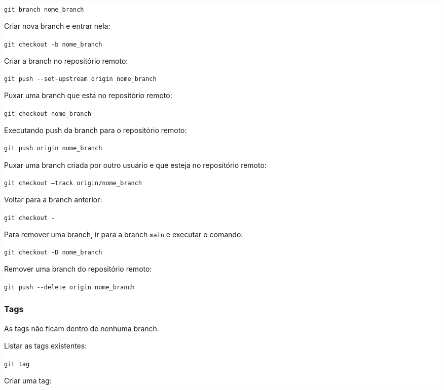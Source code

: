 ```
git branch nome_branch
```

Criar nova branch e entrar nela:

```
git checkout -b nome_branch
```

Criar a branch no repositório remoto:

```
git push --set-upstream origin nome_branch
```

Puxar uma branch que está no repositório remoto:

```
git checkout nome_branch
```

Executando push da branch para o repositório remoto:

```
git push origin nome_branch
```

Puxar uma branch criada por outro usuário e que esteja no repositório remoto:

```
git checkout –track origin/nome_branch
```

Voltar para a branch anterior:

```
git checkout -
```

Para remover uma branch, ir para a branch `main` e executar o comando:

```
git checkout -D nome_branch
```

Remover uma branch do repositório remoto:

```
git push --delete origin nome_branch
```

### Tags

As tags não ficam dentro de nenhuma branch.

Listar as tags existentes:

```
git tag
```

Criar uma tag:
